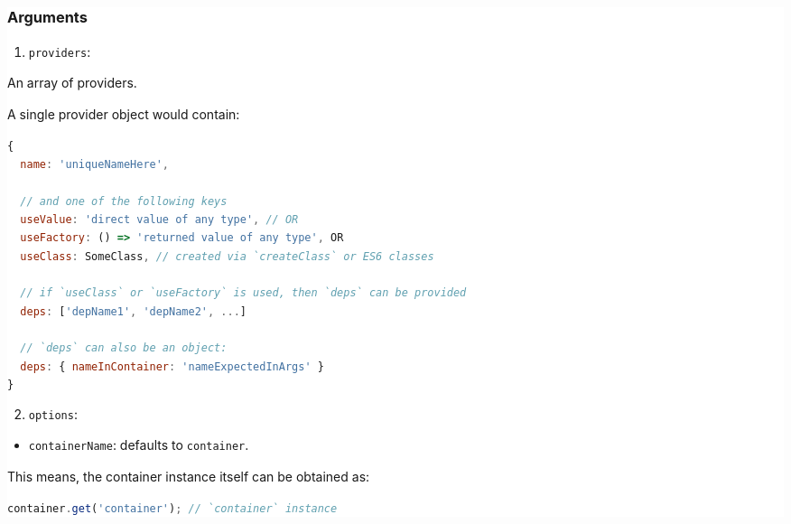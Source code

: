 ### Arguments

1. `providers`:

An array of providers.

A single provider object would contain:

```js
{
  name: 'uniqueNameHere',

  // and one of the following keys
  useValue: 'direct value of any type', // OR
  useFactory: () => 'returned value of any type', OR
  useClass: SomeClass, // created via `createClass` or ES6 classes

  // if `useClass` or `useFactory` is used, then `deps` can be provided
  deps: ['depName1', 'depName2', ...]

  // `deps` can also be an object:
  deps: { nameInContainer: 'nameExpectedInArgs' }
}
```

2. `options`:

* `containerName`: defaults to `container`.

This means, the container instance itself can be obtained as:

```js
container.get('container'); // `container` instance
```
